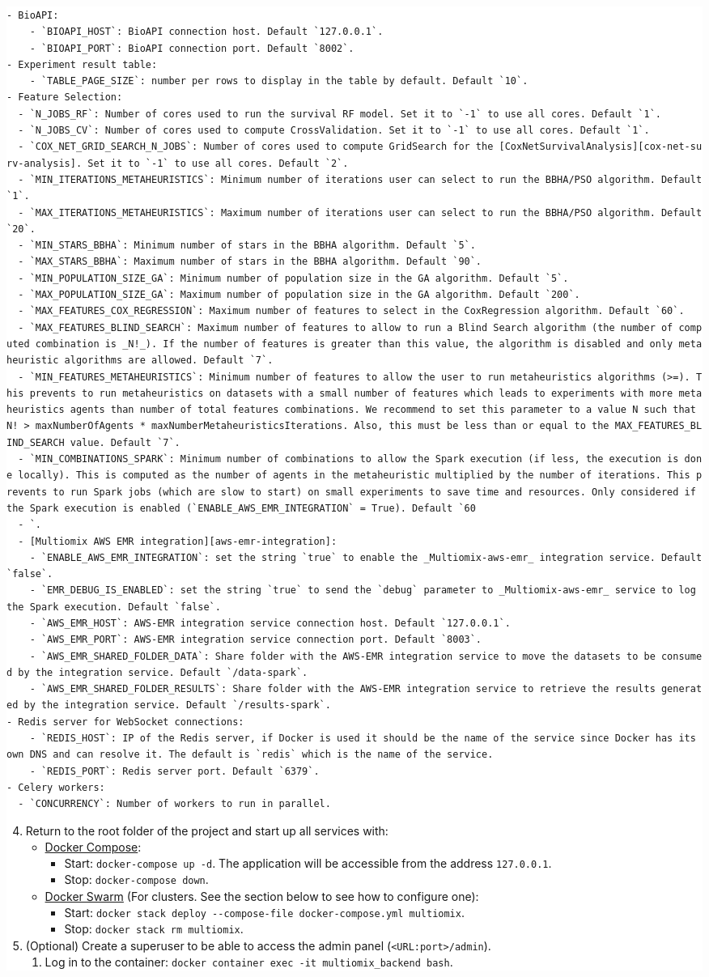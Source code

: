     - BioAPI:
        - `BIOAPI_HOST`: BioAPI connection host. Default `127.0.0.1`.
        - `BIOAPI_PORT`: BioAPI connection port. Default `8002`.
    - Experiment result table:
        - `TABLE_PAGE_SIZE`: number per rows to display in the table by default. Default `10`.
    - Feature Selection:
      - `N_JOBS_RF`: Number of cores used to run the survival RF model. Set it to `-1` to use all cores. Default `1`. 
      - `N_JOBS_CV`: Number of cores used to compute CrossValidation. Set it to `-1` to use all cores. Default `1`.
      - `COX_NET_GRID_SEARCH_N_JOBS`: Number of cores used to compute GridSearch for the [CoxNetSurvivalAnalysis][cox-net-surv-analysis]. Set it to `-1` to use all cores. Default `2`.
      - `MIN_ITERATIONS_METAHEURISTICS`: Minimum number of iterations user can select to run the BBHA/PSO algorithm. Default `1`.
      - `MAX_ITERATIONS_METAHEURISTICS`: Maximum number of iterations user can select to run the BBHA/PSO algorithm. Default `20`.
      - `MIN_STARS_BBHA`: Minimum number of stars in the BBHA algorithm. Default `5`.
      - `MAX_STARS_BBHA`: Maximum number of stars in the BBHA algorithm. Default `90`.
      - `MIN_POPULATION_SIZE_GA`: Minimum number of population size in the GA algorithm. Default `5`.
      - `MAX_POPULATION_SIZE_GA`: Maximum number of population size in the GA algorithm. Default `200`.
      - `MAX_FEATURES_COX_REGRESSION`: Maximum number of features to select in the CoxRegression algorithm. Default `60`.
      - `MAX_FEATURES_BLIND_SEARCH`: Maximum number of features to allow to run a Blind Search algorithm (the number of computed combination is _N!_). If the number of features is greater than this value, the algorithm is disabled and only metaheuristic algorithms are allowed. Default `7`.
      - `MIN_FEATURES_METAHEURISTICS`: Minimum number of features to allow the user to run metaheuristics algorithms (>=). This prevents to run metaheuristics on datasets with a small number of features which leads to experiments with more metaheuristics agents than number of total features combinations. We recommend to set this parameter to a value N such that N! > maxNumberOfAgents * maxNumberMetaheuristicsIterations. Also, this must be less than or equal to the MAX_FEATURES_BLIND_SEARCH value. Default `7`.
      - `MIN_COMBINATIONS_SPARK`: Minimum number of combinations to allow the Spark execution (if less, the execution is done locally). This is computed as the number of agents in the metaheuristic multiplied by the number of iterations. This prevents to run Spark jobs (which are slow to start) on small experiments to save time and resources. Only considered if the Spark execution is enabled (`ENABLE_AWS_EMR_INTEGRATION` = True). Default `60
      - `.
      - [Multiomix AWS EMR integration][aws-emr-integration]:
        - `ENABLE_AWS_EMR_INTEGRATION`: set the string `true` to enable the _Multiomix-aws-emr_ integration service. Default `false`.
        - `EMR_DEBUG_IS_ENABLED`: set the string `true` to send the `debug` parameter to _Multiomix-aws-emr_ service to log the Spark execution. Default `false`.
        - `AWS_EMR_HOST`: AWS-EMR integration service connection host. Default `127.0.0.1`.
        - `AWS_EMR_PORT`: AWS-EMR integration service connection port. Default `8003`.
        - `AWS_EMR_SHARED_FOLDER_DATA`: Share folder with the AWS-EMR integration service to move the datasets to be consumed by the integration service. Default `/data-spark`.
        - `AWS_EMR_SHARED_FOLDER_RESULTS`: Share folder with the AWS-EMR integration service to retrieve the results generated by the integration service. Default `/results-spark`.
    - Redis server for WebSocket connections:
        - `REDIS_HOST`: IP of the Redis server, if Docker is used it should be the name of the service since Docker has its own DNS and can resolve it. The default is `redis` which is the name of the service.
        - `REDIS_PORT`: Redis server port. Default `6379`.
    - Celery workers:
      - `CONCURRENCY`: Number of workers to run in parallel.
4. Return to the root folder of the project and start up all services with:
    - [Docker Compose](https://docs.docker.com/compose/):
        - Start: `docker-compose up -d`. The application will be accessible from the address `127.0.0.1`.
        - Stop: `docker-compose down`.
    - [Docker Swarm][docker-swarm] (For clusters. See the section below to see how to configure one): 
        - Start: `docker stack deploy --compose-file docker-compose.yml multiomix`.
        - Stop: `docker stack rm multiomix`.
5. (Optional) Create a superuser to be able to access the admin panel (`<URL:port>/admin`).
    1. Log in to the container: `docker container exec -it multiomix_backend bash`.

[docker-swarm]: https://docs.docker.com/engine/swarm/
[modulector]: https://github.com/omics-datascience/modulector
[bioapi]: https://github.com/omics-datascience/BioAPI
[cox-net-surv-analysis]: https://scikit-survival.readthedocs.io/en/stable/api/generated/sksurv.linear_model.CoxnetSurvivalAnalysis.html
[aws-emr-integration]: https://github.com/omics-datascience/multiomix-aws-emr
[celery]: https://docs.celeryq.dev/en/stable/getting-started/introduction.html
[git-bash]: https://git-scm.com/downloads
[csrf-trusted-issue]: https://stackoverflow.com/q/70285834/7058363